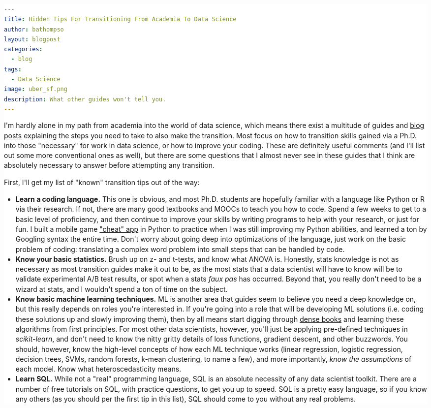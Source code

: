 ```yaml
---
title: Hidden Tips For Transitioning From Academia To Data Science
author: bathompso
layout: blogpost
categories:
  - blog
tags:
  - Data Science
image: uber_sf.png
description: What other guides won't tell you.
---
```


I'm hardly alone in my path from academia into the world of data science, which means there exist a multitude of guides and [blog posts](http://tommyblanchard.com/how-to-make-the-transition-from-academia-to-data-science) explaining the steps you need to take to also make the transition. Most focus on how to transition skills gained via a Ph.D. into those "necessary" for work in data science, or how to improve your coding. These are definitely useful comments (and I'll list out some more conventional ones as well), but there are some questions that I almost never see in these guides that I think are absolutely necessary to answer before attempting any transition.

First, I'll get my list of "known" transition tips out of the way:

* **Learn a coding language.** This one is obvious, and most Ph.D. students are hopefully familiar with a language like Python or R via their research. If not, there are many good textbooks and MOOCs to teach you how to code. Spend a few weeks to get to a basic level of proficiency, and then continue to improve your skills by writing programs to help with your research, or just for fun. I built a mobile game ["cheat" app](https://github.com/bathompso/letterpress-solver) in Python to practice when I was still improving my Python abilities, and learned a ton by Googling syntax the entire time. Don't worry about going deep into optimizations of the language, just work on the basic problem of coding: translating a complex word problem into small steps that can be handled by code.
* **Know your basic statistics.** Brush up on z- and t-tests, and know what ANOVA is. Honestly, stats knowledge is not as necessary as most transition guides make it out to be, as the most stats that a data scientist will have to know will be to validate experimental A/B test results, or spot when a stats *faux pas* has occurred. Beyond that, you really don't need to be a wizard at stats, and I wouldn't spend a ton of time on the subject.
* **Know basic machine learning techniques.** ML is another area that guides seem to believe you need a deep knowledge on, but this really depends on roles you're interested in. If you're going into a role that will be developing ML solutions (i.e. coding these solutions up and slowly improving them), then by all means start digging through [dense books](https://www.amazon.com/Elements-Statistical-Learning-Prediction-Statistics/dp/0387848576/ref=sr_1_1?ie=UTF8&qid=1493101408&sr=8-1&keywords=elements+of+statistical+learning) and learning these algorithms from first principles. For most other data scientists, however, you'll just be applying pre-defined techniques in *scikit-learn*, and don't need to know the nitty gritty details of loss functions, gradient descent, and other buzzwords. You should, however, know the high-level concepts of how each ML technique works (linear regression, logistic regression, decision trees, SVMs, random forests, k-mean clustering, to name a few), and more importantly, *know the assumptions* of each model. Know what heteroscedasticity means.
* **Learn SQL.** While not a "real" programming language, SQL is an absolute necessity of any data scientist toolkit. There are a number of free tutorials on SQL, with practice questions, to get you up to speed. SQL is a pretty easy language, so if you know any others (as you should per the first tip in this list), SQL should come to you without any real problems.
